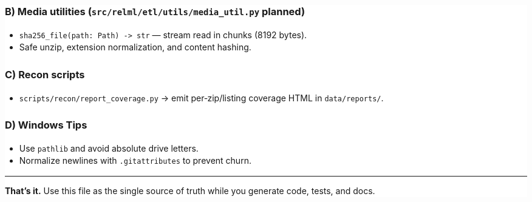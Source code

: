 ### B) Media utilities (`src/relml/etl/utils/media_util.py` planned)
- `sha256_file(path: Path) -> str` — stream read in chunks (8192 bytes).
- Safe unzip, extension normalization, and content hashing.

### C) Recon scripts
- `scripts/recon/report_coverage.py` → emit per‑zip/listing coverage HTML in `data/reports/`.

### D) Windows Tips
- Use `pathlib` and avoid absolute drive letters.
- Normalize newlines with `.gitattributes` to prevent churn.

---

**That’s it.** Use this file as the single source of truth while you generate code, tests, and docs.
